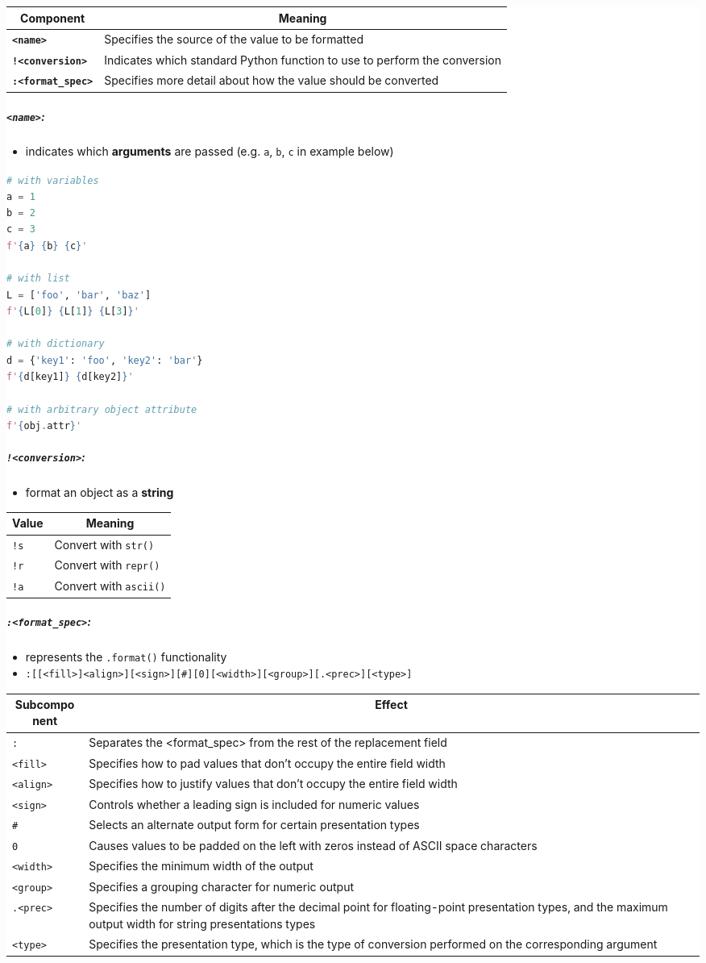 | Component     | Meaning                                                                   |
|---------------|---------------------------------------------------------------------------|
| **`<name>`**        | Specifies the source of the value to be formatted                         |
| **`!<conversion>`**  | Indicates which standard Python function to use to perform the conversion |
| **`:<format_spec>`** | Specifies more detail about how the value should be converted             |

##### **`<name>`**:
- indicates which **arguments** are passed (e.g. `a`, `b`, `c` in example below)

```py
# with variables
a = 1
b = 2
c = 3
f'{a} {b} {c}'

# with list
L = ['foo', 'bar', 'baz']
f'{L[0]} {L[1]} {L[3]}'

# with dictionary
d = {'key1': 'foo', 'key2': 'bar'}
f'{d[key1]} {d[key2]}'

# with arbitrary object attribute
f'{obj.attr}'
```


##### **`!<conversion>`**:
- format an object as a **string**

| Value | Meaning              |
|-------|----------------------|
| `!s`    | Convert with `str()`   |
| `!r`    | Convert with `repr()`  |
| `!a`    | Convert with `ascii()` |

##### **`:<format_spec>`**:

- represents the `.format()` functionality
- `:[[<fill>]<align>][<sign>][#][0][<width>][<group>][.<prec>][<type>]`

| Subcomponent | Effect                                                                                                                                                    |
|--------------|-----------------------------------------------------------------------------------------------------------------------------------------------------------|
| `:`            | Separates the <format_spec> from the rest of the replacement field                                                                                        |
| `<fill> `      | Specifies how to pad values that don’t occupy the entire field width                                                                                      |
| `<align>`      | Specifies how to justify values that don’t occupy the entire field width                                                                                  |
| `<sign>`       | Controls whether a leading sign is included for numeric values                                                                                            |
| `#`            | Selects an alternate output form for certain presentation types                                                                                           |
| `0`            | Causes values to be padded on the left with zeros instead of ASCII space characters                                                                       |
| `<width>`      | Specifies the minimum width of the output                                                                                                                 |
| `<group>`      | Specifies a grouping character for numeric output                                                                                                         |
| `.<prec>`      | Specifies the number of digits after the decimal point for floating-point presentation types, and the maximum output width for string presentations types |
| `<type>`       | Specifies the presentation type, which is the type of conversion performed on the corresponding argument                                                  |
